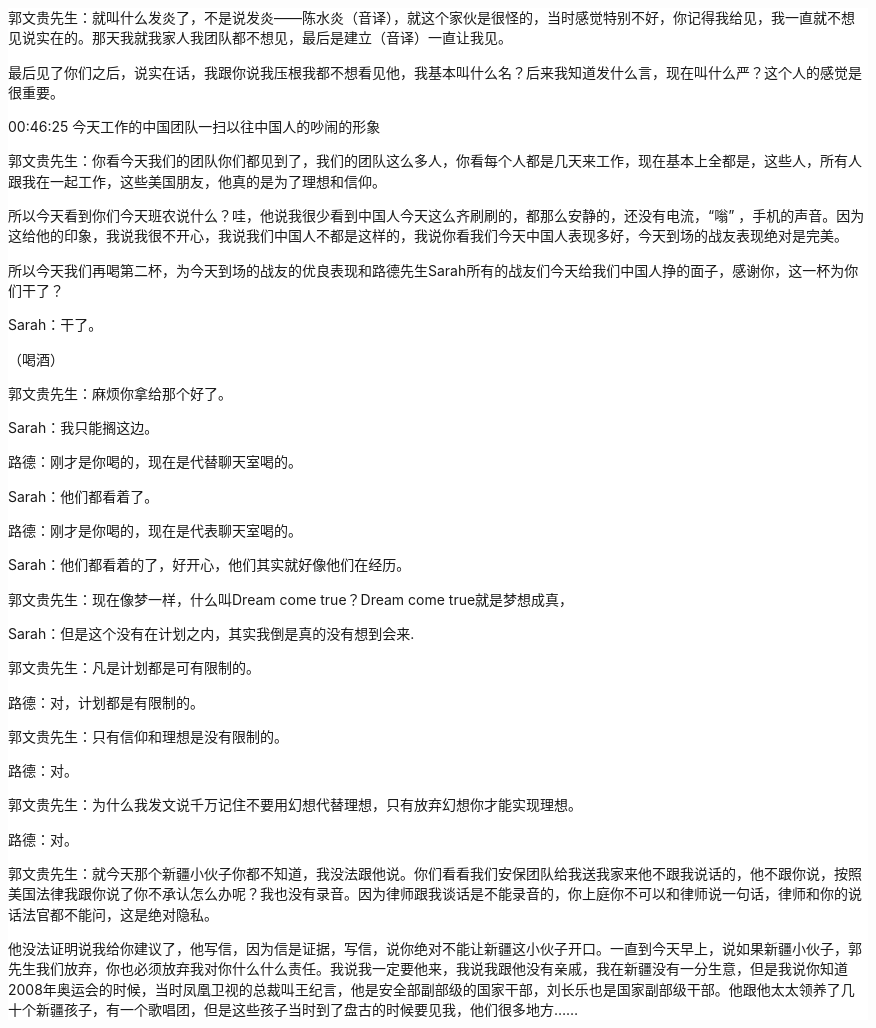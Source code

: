 
郭文贵先生：就叫什么发炎了，不是说发炎——陈水炎（音译），就这个家伙是很怪的，当时感觉特别不好，你记得我给见，我一直就不想见说实在的。那天我就我家人我团队都不想见，最后是建立（音译）一直让我见。


最后见了你们之后，说实在话，我跟你说我压根我都不想看见他，我基本叫什么名？后来我知道发什么言，现在叫什么严？这个人的感觉是很重要。


00:46:25  今天工作的中国团队一扫以往中国人的吵闹的形象

郭文贵先生：你看今天我们的团队你们都见到了，我们的团队这么多人，你看每个人都是几天来工作，现在基本上全都是，这些人，所有人跟我在一起工作，这些美国朋友，他真的是为了理想和信仰。


所以今天看到你们今天班农说什么？哇，他说我很少看到中国人今天这么齐刷刷的，都那么安静的，还没有电流，“嗡” ，手机的声音。因为这给他的印象，我说我很不开心，我说我们中国人不都是这样的，我说你看我们今天中国人表现多好，今天到场的战友表现绝对是完美。


所以今天我们再喝第二杯，为今天到场的战友的优良表现和路德先生Sarah所有的战友们今天给我们中国人挣的面子，感谢你，这一杯为你们干了？


Sarah：干了。


（喝酒）


郭文贵先生：麻烦你拿给那个好了。


Sarah：我只能搁这边。


路德：刚才是你喝的，现在是代替聊天室喝的。


Sarah：他们都看着了。


路德：刚才是你喝的，现在是代表聊天室喝的。


Sarah：他们都看着的了，好开心，他们其实就好像他们在经历。


郭文贵先生：现在像梦一样，什么叫Dream come true？Dream come true就是梦想成真，


Sarah：但是这个没有在计划之内，其实我倒是真的没有想到会来.


郭文贵先生：凡是计划都是可有限制的。


路德：对，计划都是有限制的。


郭文贵先生：只有信仰和理想是没有限制的。


路德：对。


郭文贵先生：为什么我发文说千万记住不要用幻想代替理想，只有放弃幻想你才能实现理想。


路德：对。


郭文贵先生：就今天那个新疆小伙子你都不知道，我没法跟他说。你们看看我们安保团队给我送我家来他不跟我说话的，他不跟你说，按照美国法律我跟你说了你不承认怎么办呢？我也没有录音。因为律师跟我谈话是不能录音的，你上庭你不可以和律师说一句话，律师和你的说话法官都不能问，这是绝对隐私。


他没法证明说我给你建议了，他写信，因为信是证据，写信，说你绝对不能让新疆这小伙子开口。一直到今天早上，说如果新疆小伙子，郭先生我们放弃，你也必须放弃我对你什么什么责任。我说我一定要他来，我说我跟他没有亲戚，我在新疆没有一分生意，但是我说你知道2008年奥运会的时候，当时凤凰卫视的总裁叫王纪言，他是安全部副部级的国家干部，刘长乐也是国家副部级干部。他跟他太太领养了几十个新疆孩子，有一个歌唱团，但是这些孩子当时到了盘古的时候要见我，他们很多地方……

